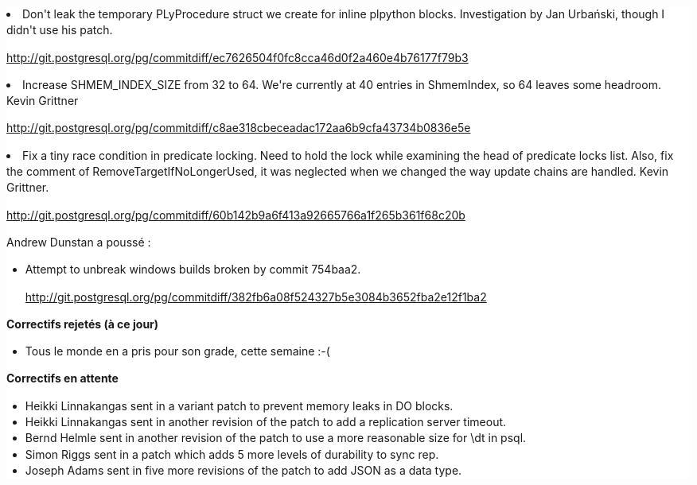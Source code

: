 <li>Don't leak the temporary PLyProcedure struct we create for inline plpython blocks. Investigation by Jan Urba&#324;ski, though I didn't use his patch. 

<a target="_blank" href="http://git.postgresql.org/pg/commitdiff/ec7626504f0fc8cca46d0f2a460e4b76177f79b3">http://git.postgresql.org/pg/commitdiff/ec7626504f0fc8cca46d0f2a460e4b76177f79b3</a></li>

<li>Increase SHMEM_INDEX_SIZE from 32 to 64. We're currently at 40 entries in ShmemIndex, so 64 leaves some headroom. Kevin Grittner 

<a target="_blank" href="http://git.postgresql.org/pg/commitdiff/c8ae318cbeceadac172aa6b9cfa43734b0836e5e">http://git.postgresql.org/pg/commitdiff/c8ae318cbeceadac172aa6b9cfa43734b0836e5e</a></li>

<li>Fix a tiny race condition in predicate locking. Need to hold the lock while examining the head of predicate locks list. Also, fix the comment of RemoveTargetIfNoLongerUsed, it was neglected when we changed the way update chains are handled. Kevin Grittner. 

<a target="_blank" href="http://git.postgresql.org/pg/commitdiff/60b142b9a6f413a92665766a1f265b361f68c20b">http://git.postgresql.org/pg/commitdiff/60b142b9a6f413a92665766a1f265b361f68c20b</a></li>

</ul>

<p>Andrew Dunstan a pouss&eacute;&nbsp;:</p>

<ul>

<li>Attempt to unbreak windows builds broken by commit 754baa2. 

<a target="_blank" href="http://git.postgresql.org/pg/commitdiff/382fb6a08f524327b5e3084b3652fba2e12f1ba2">http://git.postgresql.org/pg/commitdiff/382fb6a08f524327b5e3084b3652fba2e12f1ba2</a></li>

</ul>

<p><strong>Correctifs rejet&eacute;s (&agrave; ce jour)</strong></p>

<ul>

<li>Tous le monde en a pris pour son grade, cette semaine&nbsp;:-(</li>

</ul>

<p><strong>Correctifs en attente</strong></p>

<ul>

<li>Heikki Linnakangas sent in a variant patch to prevent memory leaks in DO blocks.</li>

<li>Heikki Linnakangas sent in another revision of the patch to add a replication server timeout.</li>

<li>Bernd Helmle sent in another revision of the patch to use a more reasonable size for \dt in psql.</li>

<li>Simon Riggs sent in a patch which adds 5 more levels of durability to sync rep.</li>

<li>Joseph Adams sent in five more revisions of the patch to add JSON as a data type.</li>

</ul>